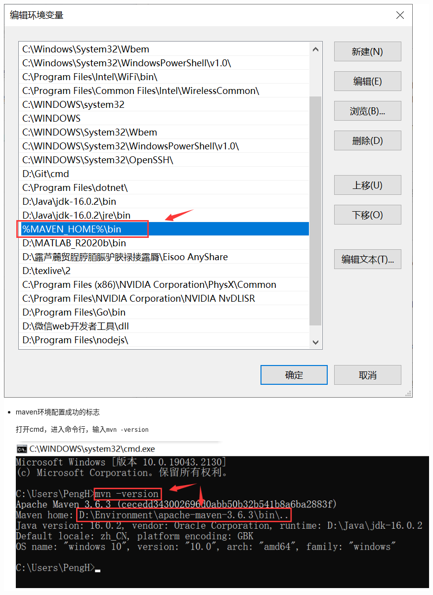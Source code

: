   ![](pictures/maven下载安装与配置/Path变量.png)

* maven环境配置成功的标志

  打开cmd，进入命令行，输入`mvn -version`

  ![](pictures/maven下载安装与配置/查看mvn版本.png)
